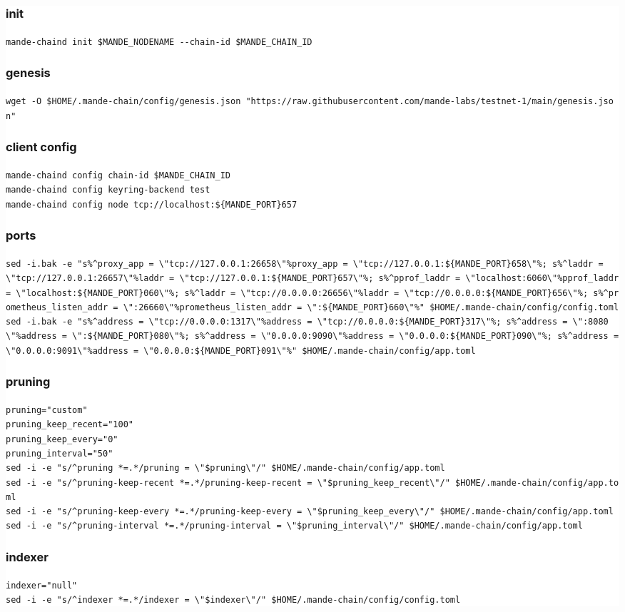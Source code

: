 ### init
```
mande-chaind init $MANDE_NODENAME --chain-id $MANDE_CHAIN_ID
```

### genesis
```
wget -O $HOME/.mande-chain/config/genesis.json "https://raw.githubusercontent.com/mande-labs/testnet-1/main/genesis.json"
```

### client config
```
mande-chaind config chain-id $MANDE_CHAIN_ID
mande-chaind config keyring-backend test
mande-chaind config node tcp://localhost:${MANDE_PORT}657
```

### ports
```
sed -i.bak -e "s%^proxy_app = \"tcp://127.0.0.1:26658\"%proxy_app = \"tcp://127.0.0.1:${MANDE_PORT}658\"%; s%^laddr = \"tcp://127.0.0.1:26657\"%laddr = \"tcp://127.0.0.1:${MANDE_PORT}657\"%; s%^pprof_laddr = \"localhost:6060\"%pprof_laddr = \"localhost:${MANDE_PORT}060\"%; s%^laddr = \"tcp://0.0.0.0:26656\"%laddr = \"tcp://0.0.0.0:${MANDE_PORT}656\"%; s%^prometheus_listen_addr = \":26660\"%prometheus_listen_addr = \":${MANDE_PORT}660\"%" $HOME/.mande-chain/config/config.toml
sed -i.bak -e "s%^address = \"tcp://0.0.0.0:1317\"%address = \"tcp://0.0.0.0:${MANDE_PORT}317\"%; s%^address = \":8080\"%address = \":${MANDE_PORT}080\"%; s%^address = \"0.0.0.0:9090\"%address = \"0.0.0.0:${MANDE_PORT}090\"%; s%^address = \"0.0.0.0:9091\"%address = \"0.0.0.0:${MANDE_PORT}091\"%" $HOME/.mande-chain/config/app.toml
```

### pruning
```
pruning="custom"
pruning_keep_recent="100"
pruning_keep_every="0"
pruning_interval="50"
sed -i -e "s/^pruning *=.*/pruning = \"$pruning\"/" $HOME/.mande-chain/config/app.toml
sed -i -e "s/^pruning-keep-recent *=.*/pruning-keep-recent = \"$pruning_keep_recent\"/" $HOME/.mande-chain/config/app.toml
sed -i -e "s/^pruning-keep-every *=.*/pruning-keep-every = \"$pruning_keep_every\"/" $HOME/.mande-chain/config/app.toml
sed -i -e "s/^pruning-interval *=.*/pruning-interval = \"$pruning_interval\"/" $HOME/.mande-chain/config/app.toml
```

### indexer
```
indexer="null"
sed -i -e "s/^indexer *=.*/indexer = \"$indexer\"/" $HOME/.mande-chain/config/config.toml
```
